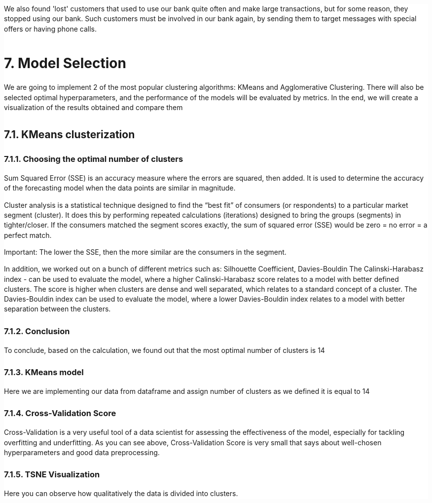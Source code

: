 We also found 'lost' customers that used to use our bank quite often and make large transactions, but for some reason, they stopped using our bank. Such customers must be involved in our bank again, by sending them to target messages with special offers or having phone calls.

# 7.	Model Selection

We are going to implement 2 of the most popular clustering algorithms: KMeans and Agglomerative Clustering. There will also be selected optimal hyperparameters, and the performance of the models will be evaluated by metrics. In the end, we will create a visualization of the results obtained and compare them

## 7.1.	KMeans clusterization

### 7.1.1.	 Choosing the optimal number of clusters
Sum Squared Error (SSE) is an accuracy measure where the errors are squared, then added. It is used to determine the accuracy of the forecasting model when the data points are similar in magnitude.

Cluster analysis is a statistical technique designed to find the “best fit” of consumers (or respondents) to a particular market segment (cluster). It does this by performing repeated calculations (iterations) designed to bring the groups (segments) in tighter/closer. If the consumers matched the segment scores exactly, the sum of squared error (SSE) 
would be zero = no error = a perfect match.

Important: The lower the SSE, then the more similar are the consumers in the segment.

In addition, we worked out on a bunch of different metrics such as: Silhouette Coefficient, Davies-Bouldin
The Calinski-Harabasz index - can be used to evaluate the model, where a higher Calinski-Harabasz score relates to a model with better defined clusters. The score is higher when clusters are dense and well separated, which relates to a standard concept of a cluster.
The Davies-Bouldin index can be used to evaluate the model, where a lower Davies-Bouldin index relates to a model with better separation between the clusters.

### 7.1.2.	 Conclusion

To conclude, based on the calculation, we found out that the most optimal number of clusters is 14

### 7.1.3.	 KMeans model

Here we are implementing our data from dataframe and assign number of clusters as we defined it is equal to 14

### 7.1.4.	 Cross-Validation Score

Cross-Validation is a very useful tool of a data scientist for assessing the effectiveness of the model, especially for tackling overfitting and underfitting. As you can see above, Cross-Validation Score is very small that says about well-chosen hyperparameters and good data preprocessing.

### 7.1.5.	 TSNE Visualization

Here you can observe how qualitatively the data is divided into clusters.
